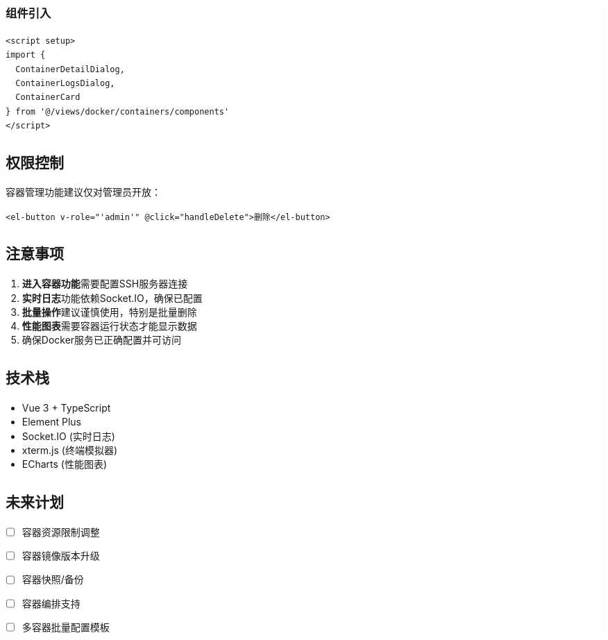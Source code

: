 ### 组件引入

```vue
<script setup>
import { 
  ContainerDetailDialog,
  ContainerLogsDialog,
  ContainerCard 
} from '@/views/docker/containers/components'
</script>
```

## 权限控制

容器管理功能建议仅对管理员开放：

```vue
<el-button v-role="'admin'" @click="handleDelete">删除</el-button>
```

## 注意事项

1. **进入容器功能**需要配置SSH服务器连接
2. **实时日志**功能依赖Socket.IO，确保已配置
3. **批量操作**建议谨慎使用，特别是批量删除
4. **性能图表**需要容器运行状态才能显示数据
5. 确保Docker服务已正确配置并可访问

## 技术栈

- Vue 3 + TypeScript
- Element Plus
- Socket.IO (实时日志)
- xterm.js (终端模拟器)
- ECharts (性能图表)

## 未来计划

- [ ] 容器资源限制调整
- [ ] 容器镜像版本升级
- [ ] 容器快照/备份
- [ ] 容器编排支持
- [ ] 多容器批量配置模板

